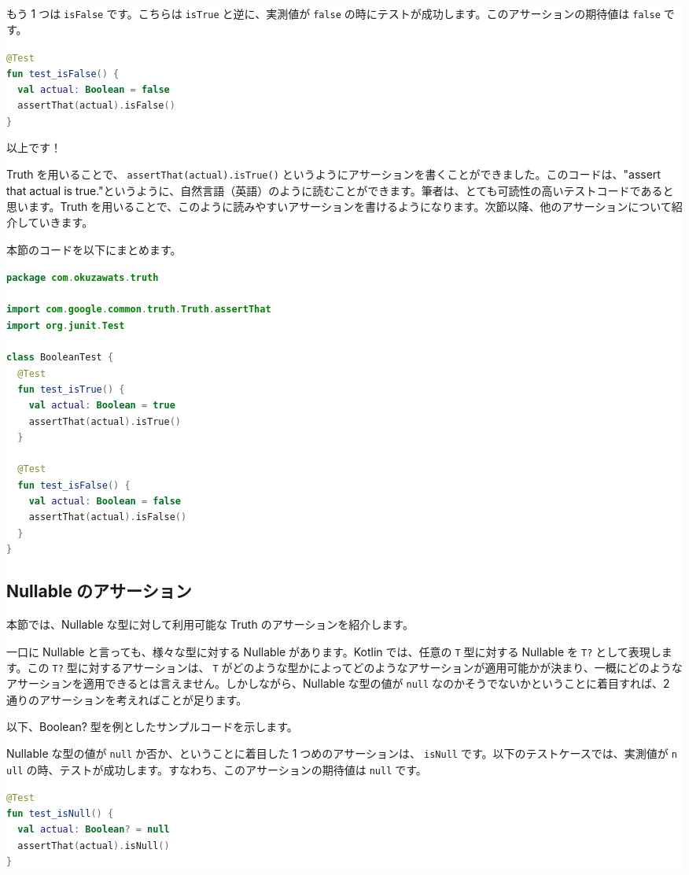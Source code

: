 もう 1 つは `isFalse` です。こちらは `isTrue` と逆に、実測値が `false` の時にテストが成功します。このアサーションの期待値は `false` です。

```kotlin
@Test
fun test_isFalse() {
  val actual: Boolean = false
  assertThat(actual).isFalse()
}
```

以上です！

Truth を用いることで、 `assertThat(actual).isTrue()` というようにアサーションを書くことができました。このコードは、"assert that actual is true."というように、自然言語（英語）のように読むことができます。筆者は、とても可読性の高いテストコードであると思います。Truth を用いることで、このように読みやすいアサーションを書けるようになります。次節以降、他のアサーションについて紹介していきます。

本節のコードを以下にまとめます。

```kotlin
package com.okuzawats.truth

import com.google.common.truth.Truth.assertThat
import org.junit.Test

class BooleanTest {
  @Test
  fun test_isTrue() {
    val actual: Boolean = true
    assertThat(actual).isTrue()
  }

  @Test
  fun test_isFalse() {
    val actual: Boolean = false
    assertThat(actual).isFalse()
  }
}
```

## Nullable のアサーション

本節では、Nullable な型に対して利用可能な Truth のアサーションを紹介します。

一口に Nullable と言っても、様々な型に対する Nullable があります。Kotlin では、任意の `T` 型に対する Nullable を `T?` として表現します。この `T?` 型に対するアサーションは、 `T` がどのような型かによってどのようなアサーションが適用可能かが決まり、一概にどのようなアサーションを適用できるとは言えません。しかしながら、Nullable な型の値が `null` なのかそうでないかということに着目すれば、2 通りのアサーションを考えればことが足ります。

以下、Boolean? 型を例としたサンプルコードを示します。

Nullable な型の値が `null` か否か、ということに着目した 1 つめのアサーションは、 `isNull` です。以下のテストケースでは、実測値が `null` の時、テストが成功します。すなわち、このアサーションの期待値は `null` です。

```kotlin
@Test
fun test_isNull() {
  val actual: Boolean? = null
  assertThat(actual).isNull()
}
```
